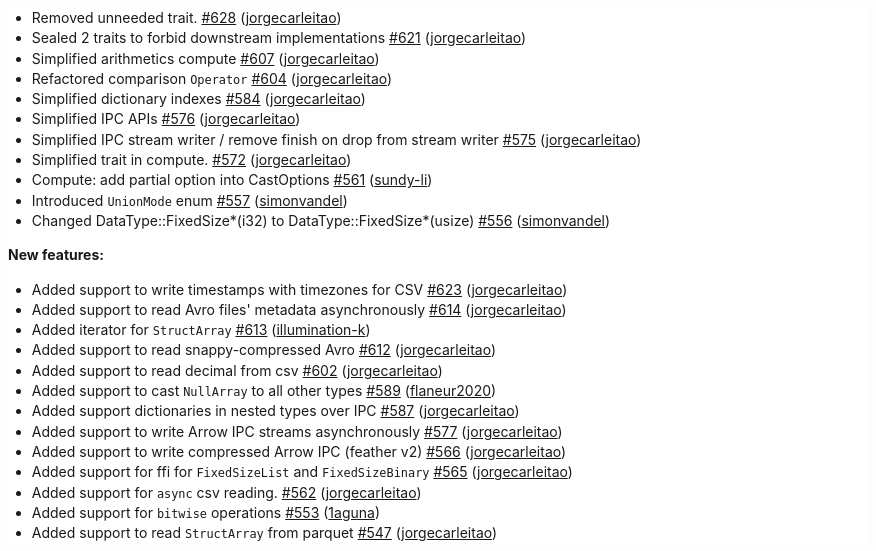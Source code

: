 - Removed unneeded trait. [\#628](https://github.com/jorgecarleitao/arrow2/pull/628) ([jorgecarleitao](https://github.com/jorgecarleitao))
- Sealed 2 traits to forbid downstream implementations [\#621](https://github.com/jorgecarleitao/arrow2/pull/621) ([jorgecarleitao](https://github.com/jorgecarleitao))
- Simplified arithmetics compute [\#607](https://github.com/jorgecarleitao/arrow2/pull/607) ([jorgecarleitao](https://github.com/jorgecarleitao))
- Refactored comparison `Operator` [\#604](https://github.com/jorgecarleitao/arrow2/pull/604) ([jorgecarleitao](https://github.com/jorgecarleitao))
- Simplified dictionary indexes [\#584](https://github.com/jorgecarleitao/arrow2/pull/584) ([jorgecarleitao](https://github.com/jorgecarleitao))
- Simplified IPC APIs [\#576](https://github.com/jorgecarleitao/arrow2/pull/576) ([jorgecarleitao](https://github.com/jorgecarleitao))
- Simplified IPC stream writer / remove finish on drop from stream writer [\#575](https://github.com/jorgecarleitao/arrow2/pull/575) ([jorgecarleitao](https://github.com/jorgecarleitao))
- Simplified trait in compute. [\#572](https://github.com/jorgecarleitao/arrow2/pull/572) ([jorgecarleitao](https://github.com/jorgecarleitao))
- Compute: add partial option into CastOptions [\#561](https://github.com/jorgecarleitao/arrow2/pull/561) ([sundy-li](https://github.com/sundy-li))
- Introduced `UnionMode` enum [\#557](https://github.com/jorgecarleitao/arrow2/pull/557) ([simonvandel](https://github.com/simonvandel))
- Changed DataType::FixedSize\*\(i32\) to DataType::FixedSize\*\(usize\) [\#556](https://github.com/jorgecarleitao/arrow2/pull/556) ([simonvandel](https://github.com/simonvandel))

**New features:**

- Added support to write timestamps with timezones for CSV [\#623](https://github.com/jorgecarleitao/arrow2/pull/623) ([jorgecarleitao](https://github.com/jorgecarleitao))
- Added support to read Avro files' metadata asynchronously [\#614](https://github.com/jorgecarleitao/arrow2/pull/614) ([jorgecarleitao](https://github.com/jorgecarleitao))
- Added iterator for `StructArray` [\#613](https://github.com/jorgecarleitao/arrow2/pull/613) ([illumination-k](https://github.com/illumination-k))
- Added support to read snappy-compressed Avro [\#612](https://github.com/jorgecarleitao/arrow2/pull/612) ([jorgecarleitao](https://github.com/jorgecarleitao))
- Added support to read decimal from csv [\#602](https://github.com/jorgecarleitao/arrow2/pull/602) ([jorgecarleitao](https://github.com/jorgecarleitao))
- Added support to cast `NullArray` to all other types [\#589](https://github.com/jorgecarleitao/arrow2/pull/589) ([flaneur2020](https://github.com/flaneur2020))
- Added support dictionaries in nested types over IPC [\#587](https://github.com/jorgecarleitao/arrow2/pull/587) ([jorgecarleitao](https://github.com/jorgecarleitao))
- Added support to write Arrow IPC streams asynchronously [\#577](https://github.com/jorgecarleitao/arrow2/pull/577) ([jorgecarleitao](https://github.com/jorgecarleitao))
- Added support to write compressed Arrow IPC \(feather v2\) [\#566](https://github.com/jorgecarleitao/arrow2/pull/566) ([jorgecarleitao](https://github.com/jorgecarleitao))
- Added support for ffi for `FixedSizeList` and `FixedSizeBinary` [\#565](https://github.com/jorgecarleitao/arrow2/pull/565) ([jorgecarleitao](https://github.com/jorgecarleitao))
- Added support for `async` csv reading. [\#562](https://github.com/jorgecarleitao/arrow2/pull/562) ([jorgecarleitao](https://github.com/jorgecarleitao))
- Added support for `bitwise` operations [\#553](https://github.com/jorgecarleitao/arrow2/pull/553) ([1aguna](https://github.com/1aguna))
- Added support to read `StructArray` from parquet [\#547](https://github.com/jorgecarleitao/arrow2/pull/547) ([jorgecarleitao](https://github.com/jorgecarleitao))
